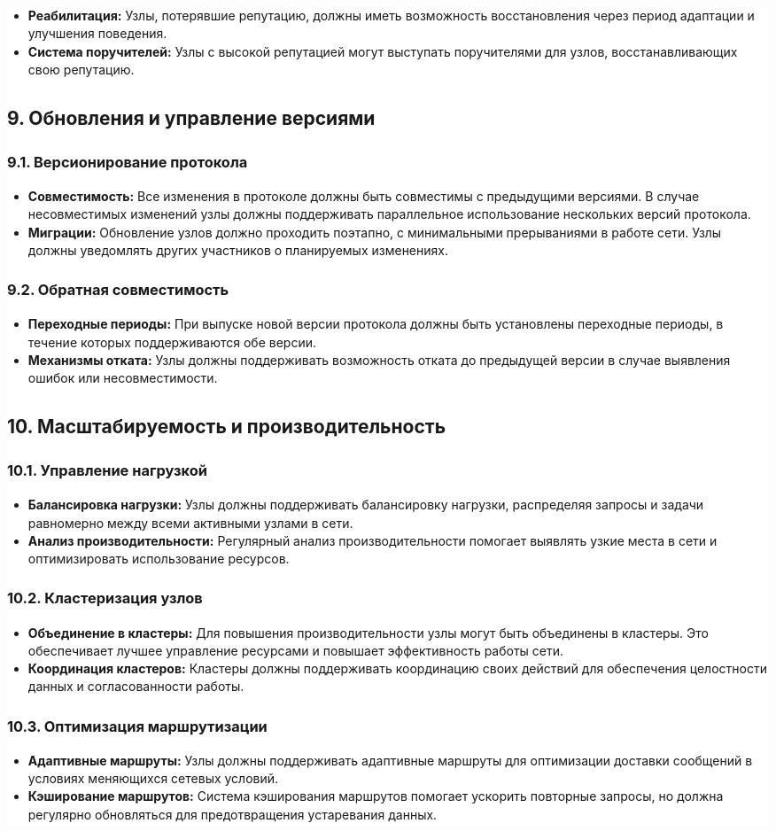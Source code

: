   - **Реабилитация:** Узлы, потерявшие репутацию, должны иметь возможность восстановления через период адаптации и
    улучшения поведения.
  - **Система поручителей:** Узлы с высокой репутацией могут выступать поручителями для узлов, восстанавливающих свою
    репутацию.

  ## 9. Обновления и управление версиями

  ### 9.1. Версионирование протокола

  - **Совместимость:** Все изменения в протоколе должны быть совместимы с предыдущими версиями. В случае несовместимых
    изменений узлы должны поддерживать параллельное использование нескольких версий протокола.
  - **Миграции:** Обновление узлов должно проходить поэтапно, с минимальными прерываниями в работе сети. Узлы должны
    уведомлять других участников о планируемых изменениях.

  ### 9.2. Обратная совместимость

  - **Переходные периоды:** При выпуске новой версии протокола должны быть установлены переходные периоды, в течение
    которых поддерживаются обе версии.
  - **Механизмы отката:** Узлы должны поддерживать возможность отката до предыдущей версии в случае выявления ошибок или
    несовместимости.

  ## 10. Масштабируемость и производительность

  ### 10.1. Управление нагрузкой

  - **Балансировка нагрузки:** Узлы должны поддерживать балансировку нагрузки, распределяя запросы и задачи равномерно
    между всеми активными узлами в сети.
  - **Анализ производительности:** Регулярный анализ производительности помогает выявлять узкие места в сети и
    оптимизировать использование ресурсов.

  ### 10.2. Кластеризация узлов

  - **Объединение в кластеры:** Для повышения производительности узлы могут быть объединены в кластеры. Это обеспечивает
    лучшее управление ресурсами и повышает эффективность работы сети.
  - **Координация кластеров:** Кластеры должны поддерживать координацию своих действий для обеспечения целостности данных
    и согласованности работы.

  ### 10.3. Оптимизация маршрутизации

  - **Адаптивные маршруты:** Узлы должны поддерживать адаптивные маршруты для оптимизации доставки сообщений в условиях
    меняющихся сетевых условий.
  - **Кэширование маршрутов:** Система кэширования маршрутов помогает ускорить повторные запросы, но должна регулярно
    обновляться для предотвращения устаревания данных.

